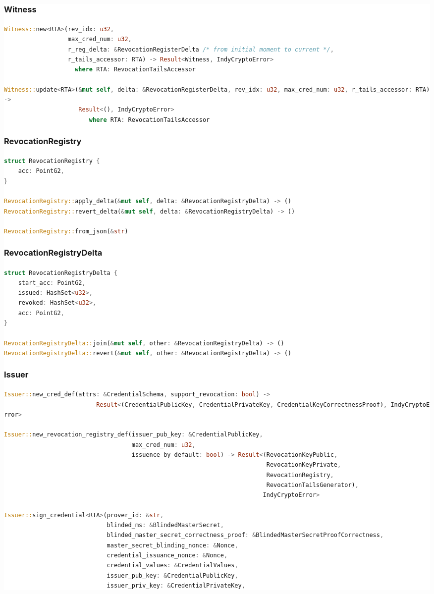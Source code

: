 ### Witness
```Rust
Witness::new<RTA>(rev_idx: u32,
                  max_cred_num: u32,
                  r_reg_delta: &RevocationRegisterDelta /* from initial moment to current */,
                  r_tails_accessor: RTA) -> Result<Witness, IndyCryptoError>
                    where RTA: RevocationTailsAccessor

Witness::update<RTA>(&mut self, delta: &RevocationRegisterDelta, rev_idx: u32, max_cred_num: u32, r_tails_accessor: RTA) ->
                     Result<(), IndyCryptoError>
                        where RTA: RevocationTailsAccessor
```

### RevocationRegistry
```Rust
struct RevocationRegistry {
    acc: PointG2,
}

RevocationRegistry::apply_delta(&mut self, delta: &RevocationRegistryDelta) -> ()
RevocationRegistry::revert_delta(&mut self, delta: &RevocationRegistryDelta) -> ()

RevocationRegistry::from_json(&str)
```

### RevocationRegistryDelta
```Rust
struct RevocationRegistryDelta {
    start_acc: PointG2,
    issued: HashSet<u32>,
    revoked: HashSet<u32>,
    acc: PointG2,
}

RevocationRegistryDelta::join(&mut self, other: &RevocationRegistryDelta) -> ()
RevocationRegistryDelta::revert(&mut self, other: &RevocationRegistryDelta) -> ()
```

### Issuer
```Rust
Issuer::new_cred_def(attrs: &CredentialSchema, support_revocation: bool) ->
                          Result<(CredentialPublicKey, CredentialPrivateKey, CredentialKeyCorrectnessProof), IndyCryptoError>

Issuer::new_revocation_registry_def(issuer_pub_key: &CredentialPublicKey,
                                    max_cred_num: u32,
                                    issuence_by_default: bool) -> Result<(RevocationKeyPublic,
                                                                          RevocationKeyPrivate,
                                                                          RevocationRegistry,
                                                                          RevocationTailsGenerator),
                                                                         IndyCryptoError>

Issuer::sign_credential<RTA>(prover_id: &str,
                             blinded_ms: &BlindedMasterSecret,
                             blinded_master_secret_correctness_proof: &BlindedMasterSecretProofCorrectness,
                             master_secret_blinding_nonce: &Nonce,
                             credential_issuance_nonce: &Nonce,
                             credential_values: &CredentialValues,
                             issuer_pub_key: &CredentialPublicKey,
                             issuer_priv_key: &CredentialPrivateKey,
```